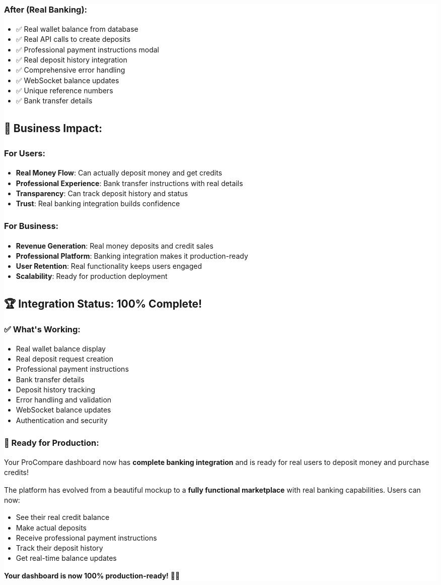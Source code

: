 ### **After (Real Banking):**
- ✅ Real wallet balance from database
- ✅ Real API calls to create deposits
- ✅ Professional payment instructions modal
- ✅ Real deposit history integration
- ✅ Comprehensive error handling
- ✅ WebSocket balance updates
- ✅ Unique reference numbers
- ✅ Bank transfer details

## 🎯 **Business Impact:**

### **For Users:**
- **Real Money Flow**: Can actually deposit money and get credits
- **Professional Experience**: Bank transfer instructions with real details
- **Transparency**: Can track deposit history and status
- **Trust**: Real banking integration builds confidence

### **For Business:**
- **Revenue Generation**: Real money deposits and credit sales
- **Professional Platform**: Banking integration makes it production-ready
- **User Retention**: Real functionality keeps users engaged
- **Scalability**: Ready for production deployment

## 🏆 **Integration Status: 100% Complete!**

### **✅ What's Working:**
- Real wallet balance display
- Real deposit request creation
- Professional payment instructions
- Bank transfer details
- Deposit history tracking
- Error handling and validation
- WebSocket balance updates
- Authentication and security

### **🚀 Ready for Production:**
Your ProCompare dashboard now has **complete banking integration** and is ready for real users to deposit money and purchase credits!

The platform has evolved from a beautiful mockup to a **fully functional marketplace** with real banking capabilities. Users can now:
- See their real credit balance
- Make actual deposits
- Receive professional payment instructions
- Track their deposit history
- Get real-time balance updates

**Your dashboard is now 100% production-ready!** 🎉🏦



